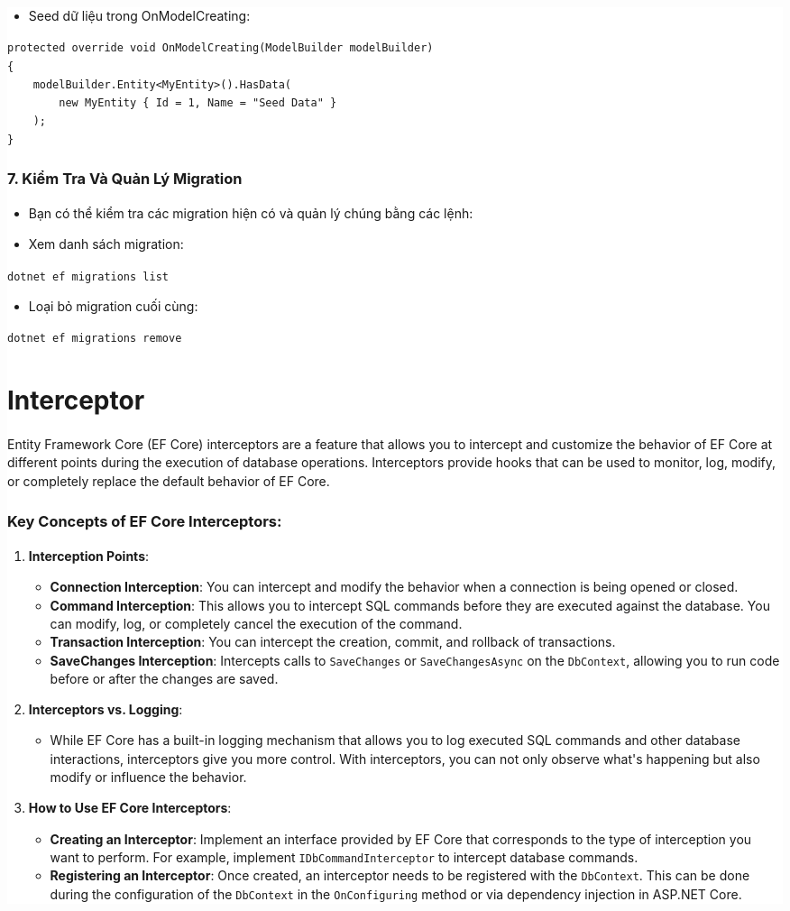 - Seed dữ liệu trong OnModelCreating:
```
protected override void OnModelCreating(ModelBuilder modelBuilder)
{
    modelBuilder.Entity<MyEntity>().HasData(
        new MyEntity { Id = 1, Name = "Seed Data" }
    );
}
```
### 7. Kiểm Tra Và Quản Lý Migration
- Bạn có thể kiểm tra các migration hiện có và quản lý chúng bằng các lệnh:

- Xem danh sách migration:

``` 
dotnet ef migrations list 
```

- Loại bỏ migration cuối cùng:

```
dotnet ef migrations remove
```


# Interceptor

Entity Framework Core (EF Core) interceptors are a feature that allows you to intercept and customize the behavior of EF Core at different points during the execution of database operations. Interceptors provide hooks that can be used to monitor, log, modify, or completely replace the default behavior of EF Core.

### Key Concepts of EF Core Interceptors:

1. **Interception Points**:
   - **Connection Interception**: You can intercept and modify the behavior when a connection is being opened or closed.
   - **Command Interception**: This allows you to intercept SQL commands before they are executed against the database. You can modify, log, or completely cancel the execution of the command.
   - **Transaction Interception**: You can intercept the creation, commit, and rollback of transactions.
   - **SaveChanges Interception**: Intercepts calls to `SaveChanges` or `SaveChangesAsync` on the `DbContext`, allowing you to run code before or after the changes are saved.

2. **Interceptors vs. Logging**:
   - While EF Core has a built-in logging mechanism that allows you to log executed SQL commands and other database interactions, interceptors give you more control. With interceptors, you can not only observe what's happening but also modify or influence the behavior.

3. **How to Use EF Core Interceptors**:
   - **Creating an Interceptor**: Implement an interface provided by EF Core that corresponds to the type of interception you want to perform. For example, implement `IDbCommandInterceptor` to intercept database commands.
   - **Registering an Interceptor**: Once created, an interceptor needs to be registered with the `DbContext`. This can be done during the configuration of the `DbContext` in the `OnConfiguring` method or via dependency injection in ASP.NET Core.
